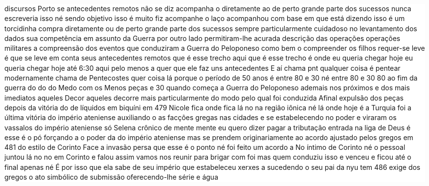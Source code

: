 discursos Porto se
antecedentes remotos não se diz
acompanha o diretamente ao de perto
grande parte dos sucessos nunca
escreveria isso né sendo objetivo isso é
muito fiz acompanhe o laço acompanhou
com base em que está dizendo isso é um
torcidinha compra diretamente ou de
perto grande parte dos sucessos sempre
particularmente cuidadoso no
levantamento dos dados sua competência
em assunto da Guerra por outro lado
permitiram-lhe acurada descrição das
operações operações militares a
compreensão dos eventos que conduziram a
Guerra do Peloponeso como bem o
compreender os filhos
requer-se leve é que se leve em conta
seus antecedentes remotos que é esse
trecho aqui que é esse trecho é onde eu
queria chegar hoje eu queria chegar hoje
até 6:30 aqui pelo menos a quer que ele
faz uns antecedentes E aí
chama pnt qualquer coisa é pentear
modernamente chama de Pentecostes quer
coisa lá porque o período de 50 anos é
entre 80 e
30 né entre 80 e 30 80 ao fim da guerra
do do do
Medo com os Menos peças e 30 quando
começa a Guerra do Peloponeso
ademais nos próximos e dos mais
imediatos aqueles Decor aqueles decorre
mais particularmente do modo pelo qual
foi conduzida Afinal expulsão dos peças
depois da vitória do de líquidos em
biquíni em 479 Nicole fica onde fica lá
no na região iônica né lá onde hoje é a
Turquia foi a última vitória do império
ateniense
auxiliando o as facções gregas nas
cidades e se estabelecendo no poder e
viraram os
vassalos do império ateniense só Selena
crônico de mente mente eu quero dizer
pagar a tributação entrada na liga de
Deus é esse é o pó
forçando a o poder da do império
ateniense mas se prendem originariamente
ao acordo ajustado pelos gregos em 481
do estilo de Corinto Face a invasão
persa
que esse é o ponto né foi feito um
acordo a No íntimo de Corinto né o
pessoal juntou lá no no em Corinto e
falou assim vamos nos reunir para brigar
com foi mas quem conduziu isso e venceu
e ficou até o final apenas né É por isso
que ela sabe de seu império que
estabeleceu
xerxes a
sucedendo o seu pai da nyu tem 486
exige dos gregos o ato simbólico de
submissão oferecendo-lhe série e água